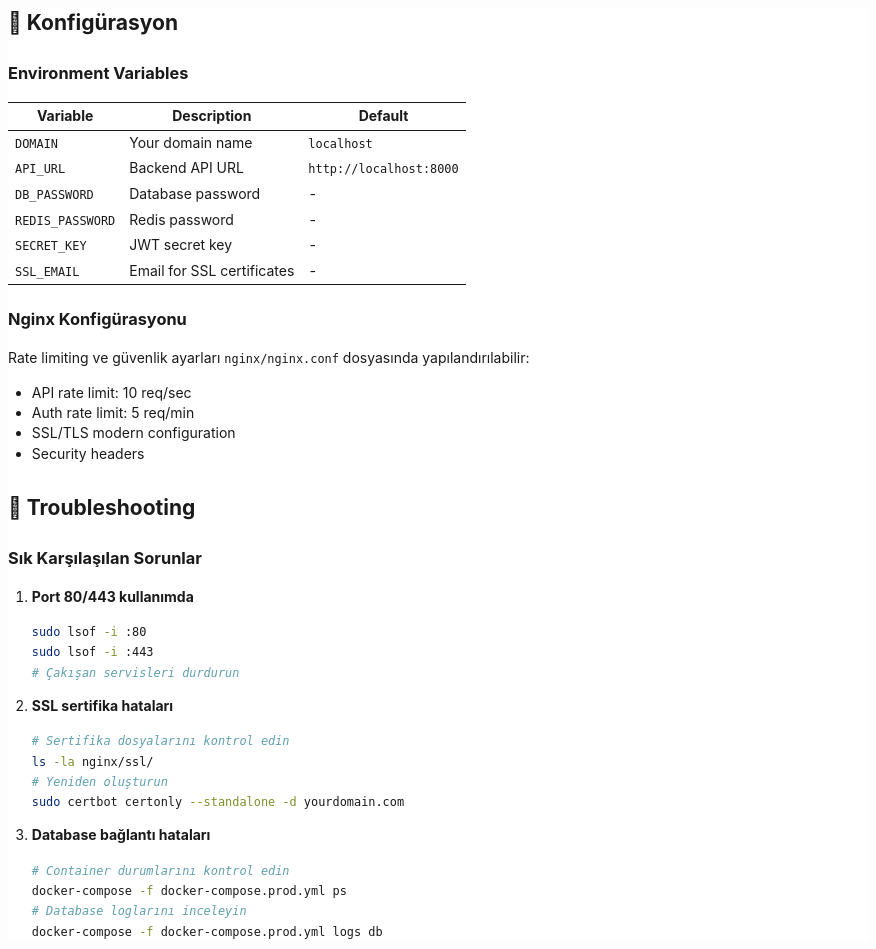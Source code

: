 ## 🔧 Konfigürasyon

### Environment Variables

| Variable | Description | Default |
|----------|-------------|---------|
| `DOMAIN` | Your domain name | `localhost` |
| `API_URL` | Backend API URL | `http://localhost:8000` |
| `DB_PASSWORD` | Database password | - |
| `REDIS_PASSWORD` | Redis password | - |
| `SECRET_KEY` | JWT secret key | - |
| `SSL_EMAIL` | Email for SSL certificates | - |

### Nginx Konfigürasyonu

Rate limiting ve güvenlik ayarları `nginx/nginx.conf` dosyasında yapılandırılabilir:

- API rate limit: 10 req/sec
- Auth rate limit: 5 req/min
- SSL/TLS modern configuration
- Security headers

## 🚨 Troubleshooting

### Sık Karşılaşılan Sorunlar

1. **Port 80/443 kullanımda**
   ```bash
   sudo lsof -i :80
   sudo lsof -i :443
   # Çakışan servisleri durdurun
   ```

2. **SSL sertifika hataları**
   ```bash
   # Sertifika dosyalarını kontrol edin
   ls -la nginx/ssl/
   # Yeniden oluşturun
   sudo certbot certonly --standalone -d yourdomain.com
   ```

3. **Database bağlantı hataları**
   ```bash
   # Container durumlarını kontrol edin
   docker-compose -f docker-compose.prod.yml ps
   # Database loglarını inceleyin
   docker-compose -f docker-compose.prod.yml logs db
   ```
